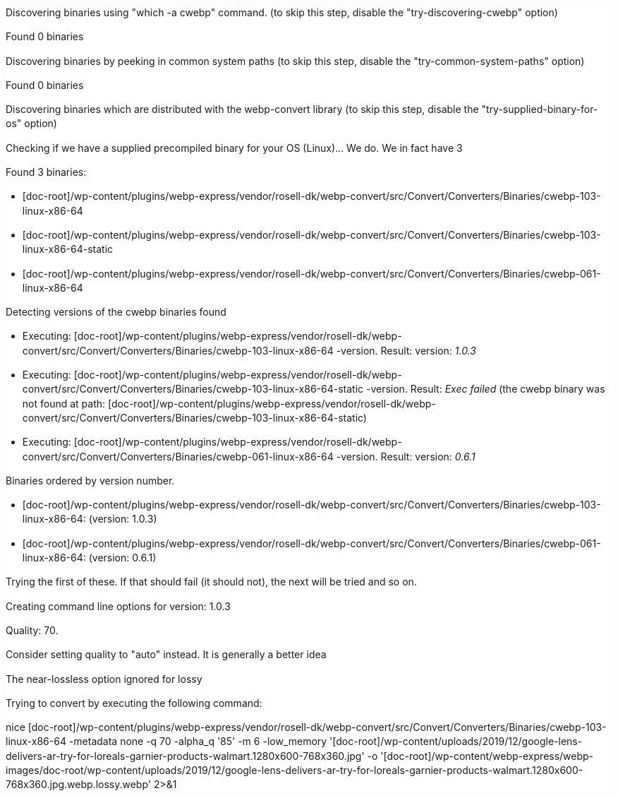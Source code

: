 Discovering binaries using "which -a cwebp" command. (to skip this step, disable the "try-discovering-cwebp" option)

Found 0 binaries

Discovering binaries by peeking in common system paths (to skip this step, disable the "try-common-system-paths" option)

Found 0 binaries

Discovering binaries which are distributed with the webp-convert library (to skip this step, disable the "try-supplied-binary-for-os" option)

Checking if we have a supplied precompiled binary for your OS (Linux)... We do. We in fact have 3

Found 3 binaries: 

- [doc-root]/wp-content/plugins/webp-express/vendor/rosell-dk/webp-convert/src/Convert/Converters/Binaries/cwebp-103-linux-x86-64

- [doc-root]/wp-content/plugins/webp-express/vendor/rosell-dk/webp-convert/src/Convert/Converters/Binaries/cwebp-103-linux-x86-64-static

- [doc-root]/wp-content/plugins/webp-express/vendor/rosell-dk/webp-convert/src/Convert/Converters/Binaries/cwebp-061-linux-x86-64

Detecting versions of the cwebp binaries found

- Executing: [doc-root]/wp-content/plugins/webp-express/vendor/rosell-dk/webp-convert/src/Convert/Converters/Binaries/cwebp-103-linux-x86-64 -version. Result: version: *1.0.3*

- Executing: [doc-root]/wp-content/plugins/webp-express/vendor/rosell-dk/webp-convert/src/Convert/Converters/Binaries/cwebp-103-linux-x86-64-static -version. Result: *Exec failed* (the cwebp binary was not found at path: [doc-root]/wp-content/plugins/webp-express/vendor/rosell-dk/webp-convert/src/Convert/Converters/Binaries/cwebp-103-linux-x86-64-static)

- Executing: [doc-root]/wp-content/plugins/webp-express/vendor/rosell-dk/webp-convert/src/Convert/Converters/Binaries/cwebp-061-linux-x86-64 -version. Result: version: *0.6.1*

Binaries ordered by version number.

- [doc-root]/wp-content/plugins/webp-express/vendor/rosell-dk/webp-convert/src/Convert/Converters/Binaries/cwebp-103-linux-x86-64: (version: 1.0.3)

- [doc-root]/wp-content/plugins/webp-express/vendor/rosell-dk/webp-convert/src/Convert/Converters/Binaries/cwebp-061-linux-x86-64: (version: 0.6.1)

Trying the first of these. If that should fail (it should not), the next will be tried and so on.

Creating command line options for version: 1.0.3

Quality: 70. 

Consider setting quality to "auto" instead. It is generally a better idea

The near-lossless option ignored for lossy

Trying to convert by executing the following command:

nice [doc-root]/wp-content/plugins/webp-express/vendor/rosell-dk/webp-convert/src/Convert/Converters/Binaries/cwebp-103-linux-x86-64 -metadata none -q 70 -alpha_q '85' -m 6 -low_memory '[doc-root]/wp-content/uploads/2019/12/google-lens-delivers-ar-try-for-loreals-garnier-products-walmart.1280x600-768x360.jpg' -o '[doc-root]/wp-content/webp-express/webp-images/doc-root/wp-content/uploads/2019/12/google-lens-delivers-ar-try-for-loreals-garnier-products-walmart.1280x600-768x360.jpg.webp.lossy.webp' 2>&1
